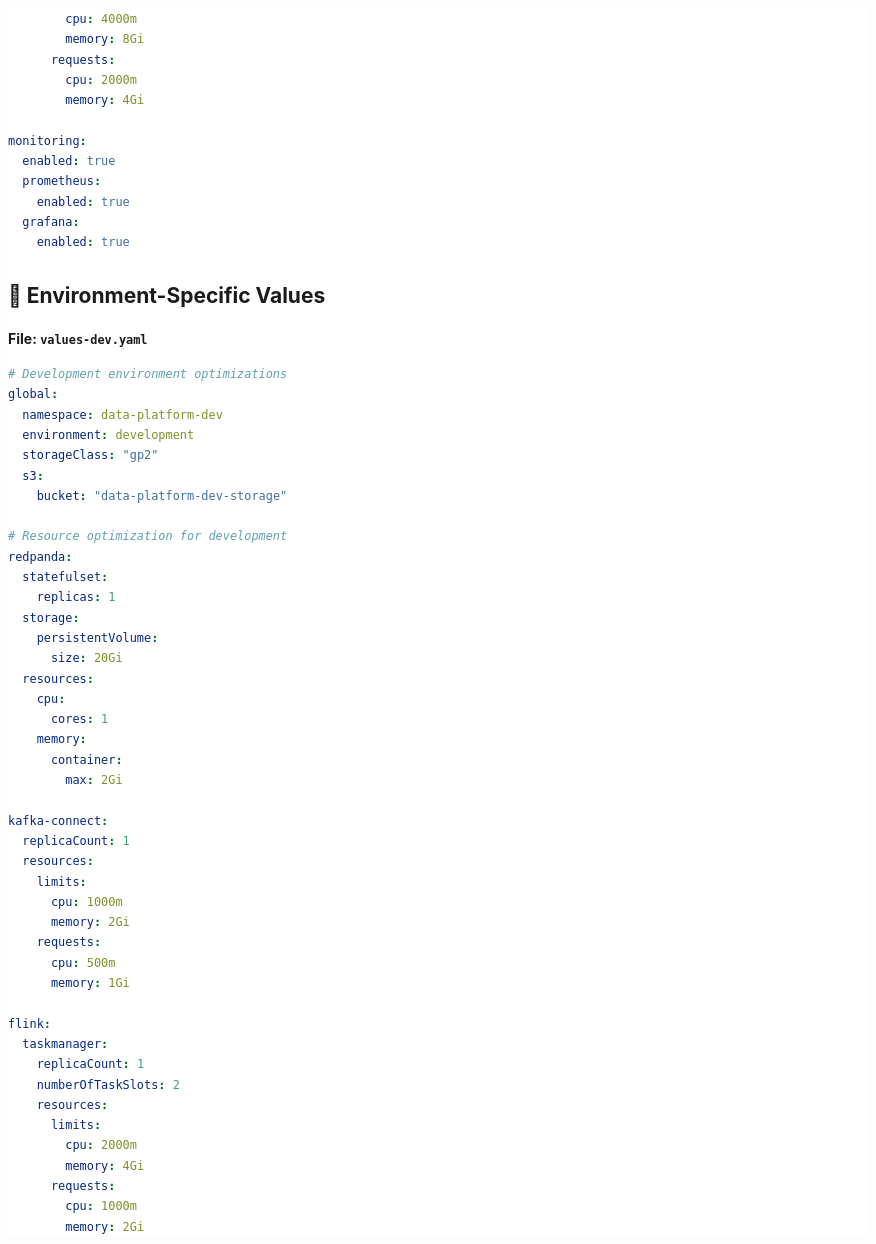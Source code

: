 ```yaml
        cpu: 4000m
        memory: 8Gi
      requests:
        cpu: 2000m
        memory: 4Gi

monitoring:
  enabled: true
  prometheus:
    enabled: true
  grafana:
    enabled: true
```

## 🔧 **Environment-Specific Values**

**File: `values-dev.yaml`**
```yaml
# Development environment optimizations
global:
  namespace: data-platform-dev
  environment: development
  storageClass: "gp2"
  s3:
    bucket: "data-platform-dev-storage"

# Resource optimization for development
redpanda:
  statefulset:
    replicas: 1
  storage:
    persistentVolume:
      size: 20Gi
  resources:
    cpu:
      cores: 1
    memory:
      container:
        max: 2Gi

kafka-connect:
  replicaCount: 1
  resources:
    limits:
      cpu: 1000m
      memory: 2Gi
    requests:
      cpu: 500m
      memory: 1Gi

flink:
  taskmanager:
    replicaCount: 1
    numberOfTaskSlots: 2
    resources:
      limits:
        cpu: 2000m
        memory: 4Gi
      requests:
        cpu: 1000m
        memory: 2Gi
```
